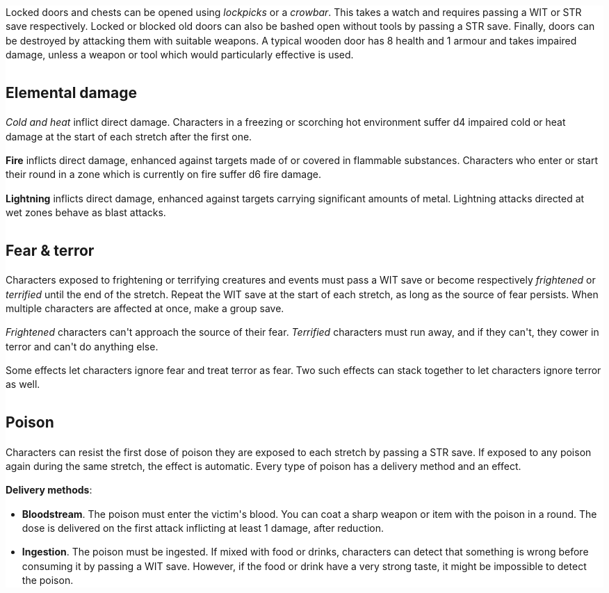 Locked doors and chests can be opened using _lockpicks_ or a _crowbar_.
This takes a watch and requires passing a WIT or STR save respectively.
Locked or blocked old doors can also be bashed open without tools by passing a STR save.
Finally, doors can be destroyed by attacking them with suitable weapons.
A typical wooden door has 8 health and 1 armour and takes impaired damage, unless a weapon or tool which would particularly effective is used.



## Elemental damage

*Cold and heat* inflict direct damage.
Characters in a freezing or scorching hot environment suffer d4 impaired cold or heat damage at the start of each stretch after the first one.

**Fire** inflicts direct damage, enhanced against targets made of or covered in flammable substances.
Characters who enter or start their round in a zone which is currently on fire suffer d6 fire damage.

**Lightning** inflicts direct damage, enhanced against targets carrying significant amounts of metal.
Lightning attacks directed at wet zones behave as blast attacks.


## Fear & terror

Characters exposed to frightening or terrifying creatures and events must pass a WIT save or become respectively _frightened_ or _terrified_ until the end of the stretch.
Repeat the WIT save at the start of each stretch, as long as the source of fear persists.
When multiple characters are affected at once, make a group save.

_Frightened_ characters can't approach the source of their fear.
_Terrified_ characters must run away, and if they can't, they cower in terror and can't do anything else.

Some effects let characters ignore fear and treat terror as fear.
Two such effects can stack together to let characters ignore terror as well.


## Poison

Characters can resist the first dose of poison they are exposed to each stretch by passing a STR save.
If exposed to any poison again during the same stretch, the effect is automatic.
Every type of poison has a delivery method and an effect.

**Delivery methods**:

* **Bloodstream**.
The poison must enter the victim's blood.
You can coat a sharp weapon or item with the poison in a round.
The dose is delivered on the first attack inflicting at least 1 damage, after reduction.

* **Ingestion**.
The poison must be ingested.
If mixed with food or drinks, characters can detect that something is wrong before consuming it by passing a WIT save.
However, if the food or drink have a very strong taste, it might be impossible to detect the poison.
